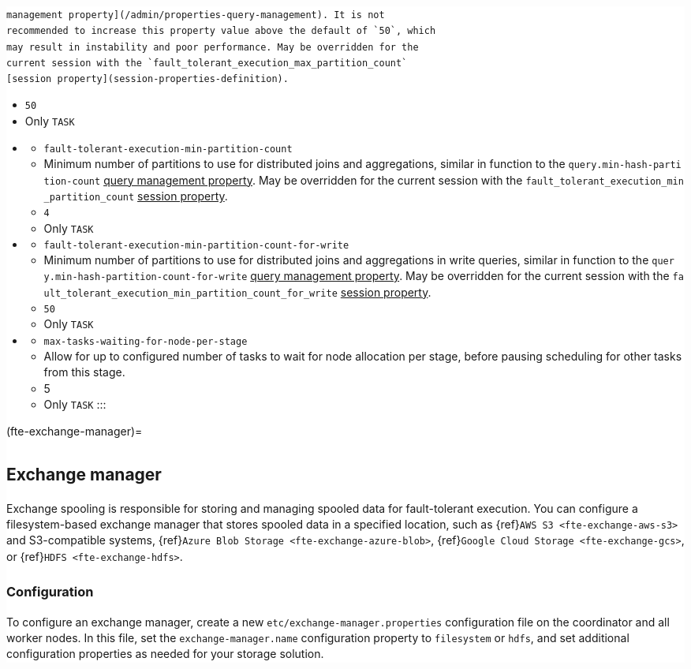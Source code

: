    management property](/admin/properties-query-management). It is not
    recommended to increase this property value above the default of `50`, which
    may result in instability and poor performance. May be overridden for the
    current session with the `fault_tolerant_execution_max_partition_count`
    [session property](session-properties-definition).
  - `50`
  - Only `TASK`
* - `fault-tolerant-execution-min-partition-count`
  - Minimum number of partitions to use for distributed joins and aggregations,
    similar in function to the `query.min-hash-partition-count` [query
    management property](/admin/properties-query-management). May be overridden
    for the current session with the
    `fault_tolerant_execution_min_partition_count` [session
    property](session-properties-definition).
  - `4`
  - Only `TASK`
* - `fault-tolerant-execution-min-partition-count-for-write`
  - Minimum number of partitions to use for distributed joins and aggregations
    in write queries, similar in function to the
    `query.min-hash-partition-count-for-write` [query management
    property](/admin/properties-query-management). May be overridden for the
    current session with the
    `fault_tolerant_execution_min_partition_count_for_write` [session
    property](session-properties-definition).
  - `50`
  - Only `TASK`
* - `max-tasks-waiting-for-node-per-stage`
  - Allow for up to configured number of tasks to wait for node allocation
    per stage, before pausing scheduling for other tasks from this stage.
  - 5
  - Only `TASK`
:::

(fte-exchange-manager)=

## Exchange manager

Exchange spooling is responsible for storing and managing spooled data for
fault-tolerant execution. You can configure a filesystem-based exchange manager
that stores spooled data in a specified location, such as {ref}`AWS S3
<fte-exchange-aws-s3>` and S3-compatible systems, {ref}`Azure Blob Storage
<fte-exchange-azure-blob>`, {ref}`Google Cloud Storage <fte-exchange-gcs>`,
or {ref}`HDFS <fte-exchange-hdfs>`.

### Configuration

To configure an exchange manager, create a new
`etc/exchange-manager.properties` configuration file on the coordinator and
all worker nodes. In this file, set the `exchange-manager.name` configuration
property to `filesystem` or `hdfs`, and set additional configuration properties as needed
for your storage solution.
